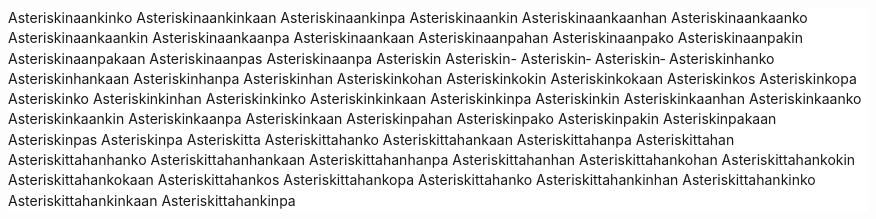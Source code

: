 Asteriskinaankinko
Asteriskinaankinkaan
Asteriskinaankinpa
Asteriskinaankin
Asteriskinaankaanhan
Asteriskinaankaanko
Asteriskinaankaankin
Asteriskinaankaanpa
Asteriskinaankaan
Asteriskinaanpahan
Asteriskinaanpako
Asteriskinaanpakin
Asteriskinaanpakaan
Asteriskinaanpas
Asteriskinaanpa
Asteriskin
Asteriskin-
Asteriskin‐
Asteriskin‑
Asteriskinhanko
Asteriskinhankaan
Asteriskinhanpa
Asteriskinhan
Asteriskinkohan
Asteriskinkokin
Asteriskinkokaan
Asteriskinkos
Asteriskinkopa
Asteriskinko
Asteriskinkinhan
Asteriskinkinko
Asteriskinkinkaan
Asteriskinkinpa
Asteriskinkin
Asteriskinkaanhan
Asteriskinkaanko
Asteriskinkaankin
Asteriskinkaanpa
Asteriskinkaan
Asteriskinpahan
Asteriskinpako
Asteriskinpakin
Asteriskinpakaan
Asteriskinpas
Asteriskinpa
Asteriskitta
Asteriskittahanko
Asteriskittahankaan
Asteriskittahanpa
Asteriskittahan
Asteriskittahanhanko
Asteriskittahanhankaan
Asteriskittahanhanpa
Asteriskittahanhan
Asteriskittahankohan
Asteriskittahankokin
Asteriskittahankokaan
Asteriskittahankos
Asteriskittahankopa
Asteriskittahanko
Asteriskittahankinhan
Asteriskittahankinko
Asteriskittahankinkaan
Asteriskittahankinpa